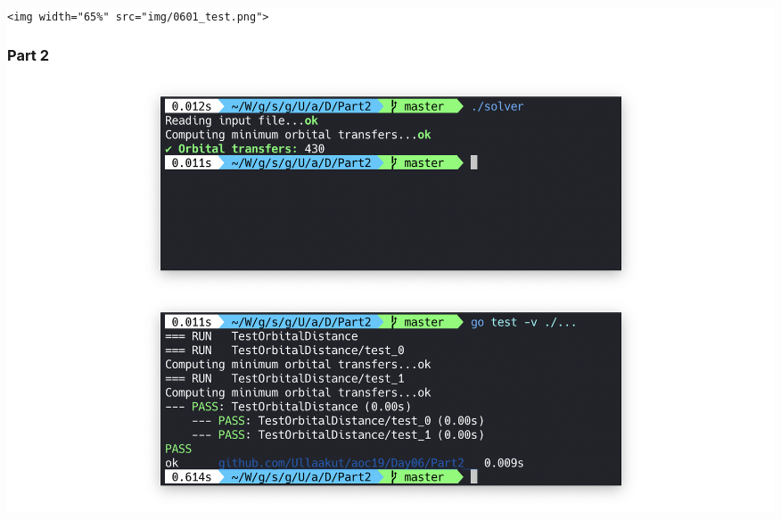     <img width="65%" src="img/0601_test.png">
</p>

### Part 2

<p align="center">
    <img width="65%" src="img/0602.png">
    <img width="65%" src="img/0602_test.png">